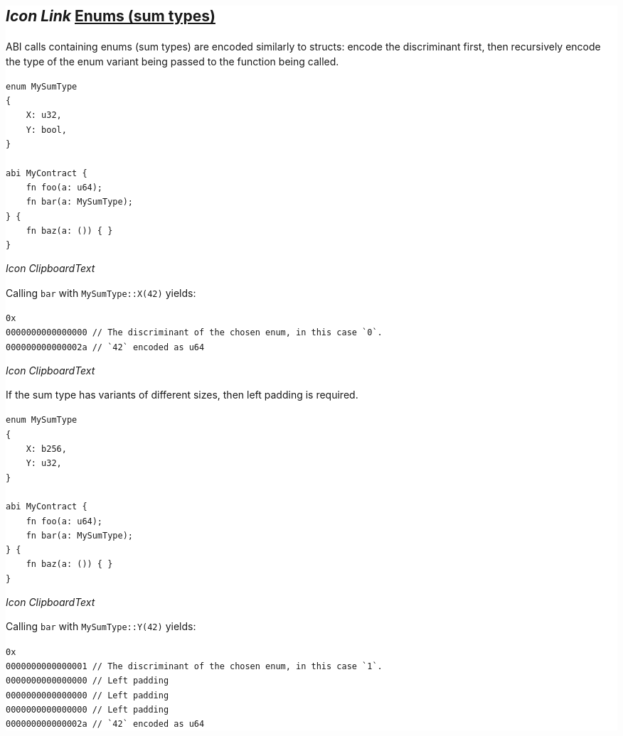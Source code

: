 ## _Icon Link_ [Enums (sum types)](https://docs.fuel.network/docs/specs/abi/argument-encoding/\#enums-sum-types)

ABI calls containing enums (sum types) are encoded similarly to structs: encode the discriminant first, then recursively encode the type of the enum variant being passed to the function being called.

```fuel_Box fuel_Box-idXKMmm-css
enum MySumType
{
    X: u32,
    Y: bool,
}

abi MyContract {
    fn foo(a: u64);
    fn bar(a: MySumType);
} {
    fn baz(a: ()) { }
}
```

_Icon ClipboardText_

Calling `bar` with `MySumType::X(42)` yields:

```fuel_Box fuel_Box-idXKMmm-css
0x
0000000000000000 // The discriminant of the chosen enum, in this case `0`.
000000000000002a // `42` encoded as u64
```

_Icon ClipboardText_

If the sum type has variants of different sizes, then left padding is required.

```fuel_Box fuel_Box-idXKMmm-css
enum MySumType
{
    X: b256,
    Y: u32,
}

abi MyContract {
    fn foo(a: u64);
    fn bar(a: MySumType);
} {
    fn baz(a: ()) { }
}
```

_Icon ClipboardText_

Calling `bar` with `MySumType::Y(42)` yields:

```fuel_Box fuel_Box-idXKMmm-css
0x
0000000000000001 // The discriminant of the chosen enum, in this case `1`.
0000000000000000 // Left padding
0000000000000000 // Left padding
0000000000000000 // Left padding
000000000000002a // `42` encoded as u64
```
